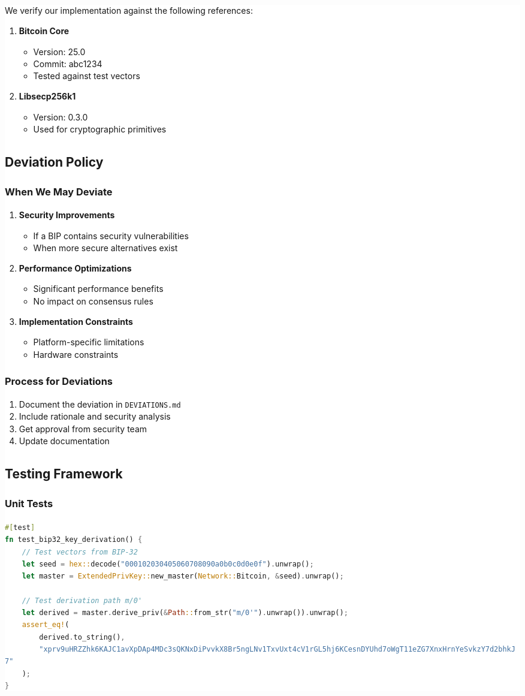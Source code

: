 We verify our implementation against the following references:

1. **Bitcoin Core**
   - Version: 25.0
   - Commit: abc1234
   - Tested against test vectors

2. **Libsecp256k1**
   - Version: 0.3.0
   - Used for cryptographic primitives

## Deviation Policy

### When We May Deviate

1. **Security Improvements**
   - If a BIP contains security vulnerabilities
   - When more secure alternatives exist

2. **Performance Optimizations**
   - Significant performance benefits
   - No impact on consensus rules

3. **Implementation Constraints**
   - Platform-specific limitations
   - Hardware constraints

### Process for Deviations

1. Document the deviation in `DEVIATIONS.md`
2. Include rationale and security analysis
3. Get approval from security team
4. Update documentation

## Testing Framework

### Unit Tests

```rust
#[test]
fn test_bip32_key_derivation() {
    // Test vectors from BIP-32
    let seed = hex::decode("000102030405060708090a0b0c0d0e0f").unwrap();
    let master = ExtendedPrivKey::new_master(Network::Bitcoin, &seed).unwrap();
    
    // Test derivation path m/0'
    let derived = master.derive_priv(&Path::from_str("m/0'").unwrap()).unwrap();
    assert_eq!(
        derived.to_string(),
        "xprv9uHRZZhk6KAJC1avXpDAp4MDc3sQKNxDiPvvkX8Br5ngLNv1TxvUxt4cV1rGL5hj6KCesnDYUhd7oWgT11eZG7XnxHrnYeSvkzY7d2bhkJ7"
    );
}
```
